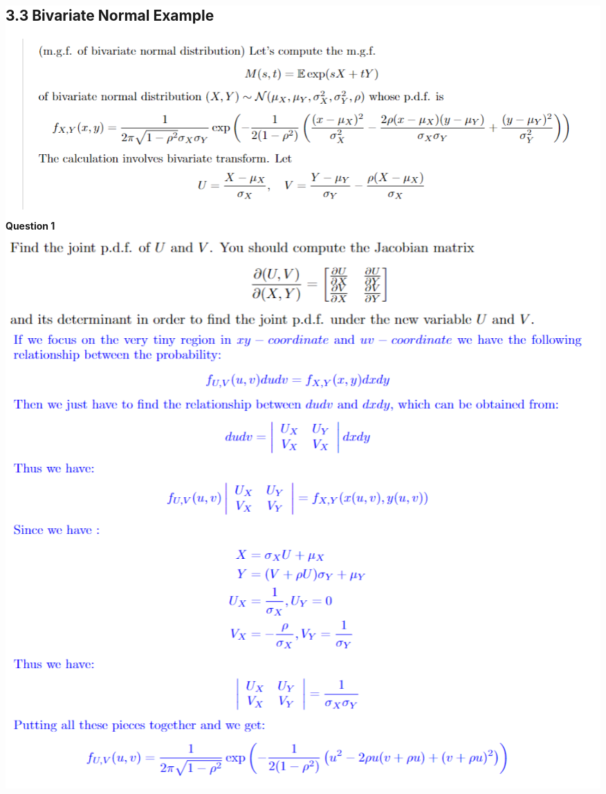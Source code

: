 
## 3.3 Bivariate Normal Example
> ![image.png](./Bivariate_Multivariate_Distributions.assets/20230302_1226385577.png)

**Question 1**![image.png](./Bivariate_Multivariate_Distributions.assets/20230302_1226384291.png)![image.png](./Bivariate_Multivariate_Distributions.assets/20230302_1226382373.png)